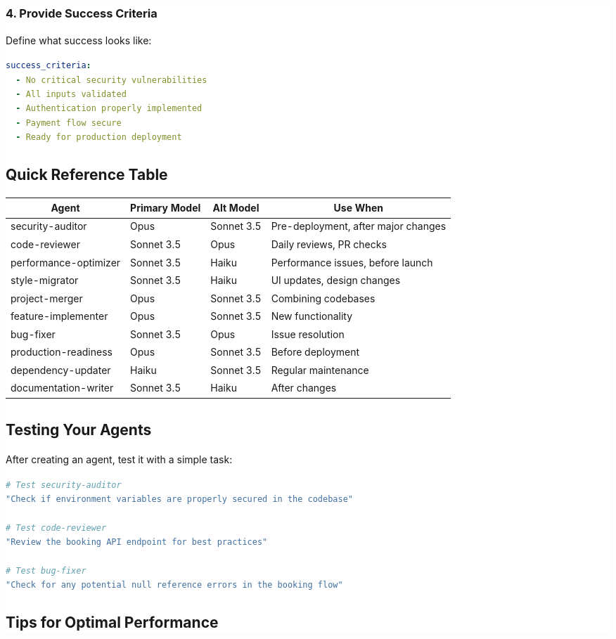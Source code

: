### 4. Provide Success Criteria

Define what success looks like:

```yaml
success_criteria:
  - No critical security vulnerabilities
  - All inputs validated
  - Authentication properly implemented
  - Payment flow secure
  - Ready for production deployment
```

## Quick Reference Table

| Agent | Primary Model | Alt Model | Use When |
|-------|--------------|-----------|----------|
| security-auditor | Opus | Sonnet 3.5 | Pre-deployment, after major changes |
| code-reviewer | Sonnet 3.5 | Opus | Daily reviews, PR checks |
| performance-optimizer | Sonnet 3.5 | Haiku | Performance issues, before launch |
| style-migrator | Sonnet 3.5 | Haiku | UI updates, design changes |
| project-merger | Opus | Sonnet 3.5 | Combining codebases |
| feature-implementer | Opus | Sonnet 3.5 | New functionality |
| bug-fixer | Sonnet 3.5 | Opus | Issue resolution |
| production-readiness | Opus | Sonnet 3.5 | Before deployment |
| dependency-updater | Haiku | Sonnet 3.5 | Regular maintenance |
| documentation-writer | Sonnet 3.5 | Haiku | After changes |

## Testing Your Agents

After creating an agent, test it with a simple task:

```bash
# Test security-auditor
"Check if environment variables are properly secured in the codebase"

# Test code-reviewer
"Review the booking API endpoint for best practices"

# Test bug-fixer
"Check for any potential null reference errors in the booking flow"
```

## Tips for Optimal Performance
